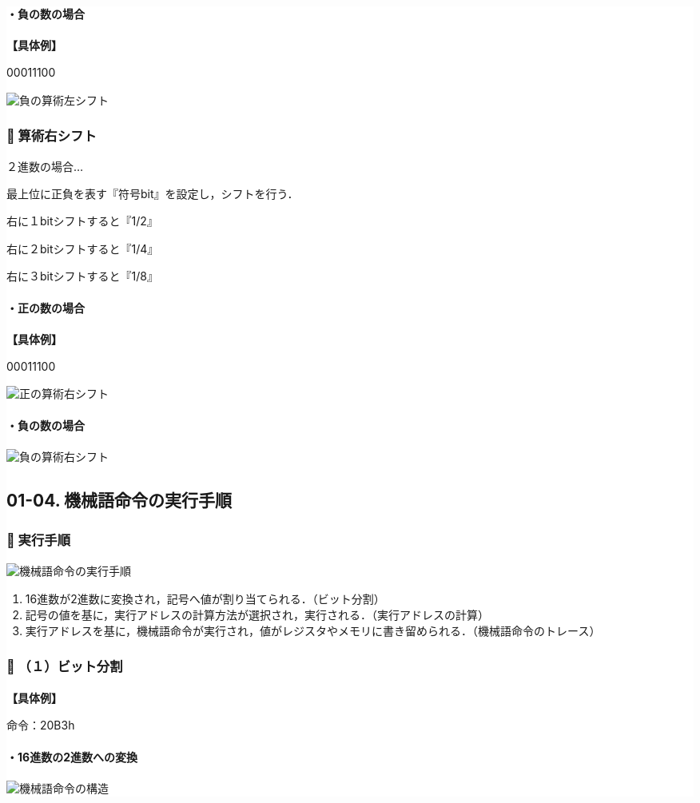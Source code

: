 #### ・負の数の場合

  **【具体例】**

  00011100


![負の算術左シフト](https://raw.githubusercontent.com/Hiroki-IT/tech-notebook/master/markdown/image/負の算術左シフト.png)



### :pushpin: 算術右シフト

２進数の場合…

最上位に正負を表す『符号bit』を設定し，シフトを行う．

右に１bitシフトすると『1/2』

右に２bitシフトすると『1/4』

右に３bitシフトすると『1/8』

#### ・正の数の場合

**【具体例】**

00011100

![正の算術右シフト](https://raw.githubusercontent.com/Hiroki-IT/tech-notebook/master/markdown/image/正の算術右シフト.png)

#### ・負の数の場合

![負の算術右シフト](https://raw.githubusercontent.com/Hiroki-IT/tech-notebook/master/markdown/image/負の算術右シフト.png)



## 01-04. 機械語命令の実行手順

### :pushpin: 実行手順

![機械語命令の実行手順](https://raw.githubusercontent.com/Hiroki-IT/tech-notebook/master/markdown/image/機械語命令の実行手順.JPG)

1. 16進数が2進数に変換され，記号へ値が割り当てられる．（ビット分割）
2. 記号の値を基に，実行アドレスの計算方法が選択され，実行される．（実行アドレスの計算）
3. 実行アドレスを基に，機械語命令が実行され，値がレジスタやメモリに書き留められる．（機械語命令のトレース）



### :pushpin: （１）ビット分割

**【具体例】**

命令：20B3h

#### ・16進数の2進数への変換

![機械語命令の構造](https://raw.githubusercontent.com/Hiroki-IT/tech-notebook/master/markdown/image/機械語命令の構造.gif)
